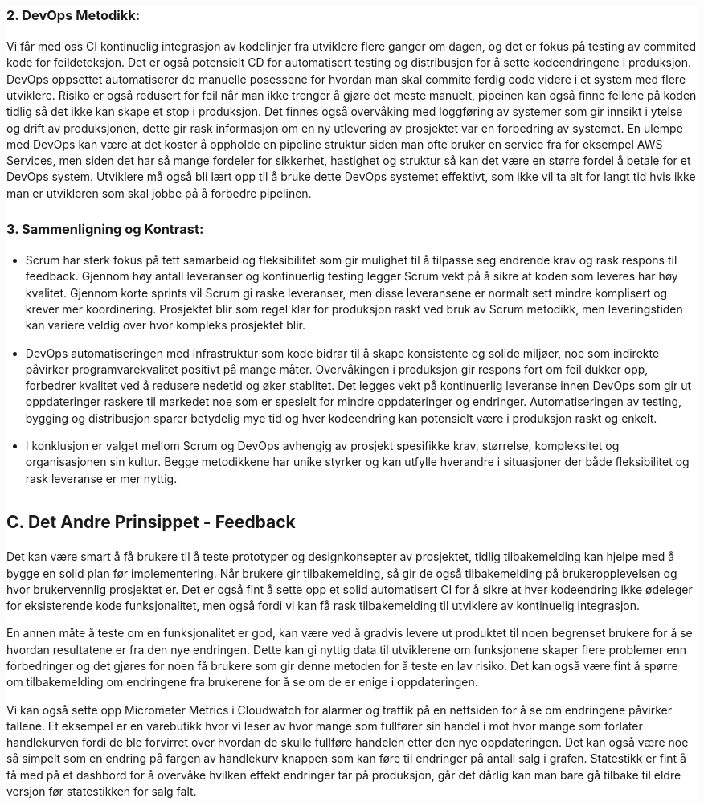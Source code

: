 ### 2. DevOps Metodikk:
Vi får med oss CI kontinuelig integrasjon av kodelinjer fra utviklere flere ganger om dagen, og det er fokus på testing av commited kode for feildeteksjon. Det er også potensielt CD for automatisert testing og distribusjon for å sette kodeendringene i produksjon. DevOps oppsettet automatiserer de manuelle posessene for hvordan man skal commite ferdig code videre i et system med flere utviklere. Risiko er også redusert for feil når man ikke trenger å gjøre det meste manuelt, pipeinen kan også finne feilene på koden tidlig så det ikke kan skape et stop i produksjon. Det finnes også overvåking med loggføring av systemer som gir innsikt i ytelse og drift av produksjonen, dette gir rask informasjon om en ny utlevering av prosjektet var en forbedring av systemet. En ulempe med DevOps kan være at det koster å oppholde en pipeline struktur siden man ofte bruker en service fra for eksempel AWS Services, men siden det har så mange fordeler for sikkerhet, hastighet og struktur så kan det være en større fordel å betale for et DevOps system. Utviklere må også bli lært opp til å bruke dette DevOps systemet effektivt, som ikke vil ta alt for langt tid hvis ikke man er utvikleren som skal jobbe på å forbedre pipelinen.

### 3. Sammenligning og Kontrast:
* Scrum har sterk fokus på tett samarbeid og fleksibilitet som gir mulighet til å tilpasse seg endrende krav og rask respons til feedback. Gjennom høy antall leveranser og kontinuerlig testing legger Scrum vekt på å sikre at koden som leveres har høy kvalitet. Gjennom korte sprints vil Scrum gi raske leveranser, men disse leveransene er normalt sett mindre komplisert og krever mer koordinering. Prosjektet blir som regel klar for produksjon raskt ved bruk av Scrum metodikk, men leveringstiden kan variere veldig over hvor kompleks prosjektet blir.

* DevOps automatiseringen med infrastruktur som kode bidrar til å skape konsistente og solide miljøer, noe som indirekte påvirker programvarekvalitet positivt på mange måter. Overvåkingen i produksjon gir respons fort om feil dukker opp, forbedrer kvalitet ved å redusere nedetid og øker stablitet. Det legges vekt på kontinuerlig leveranse innen DevOps som gir ut oppdateringer raskere til markedet noe som er spesielt for mindre oppdateringer og endringer. Automatiseringen av testing, bygging og distribusjon sparer betydelig mye tid og hver kodeendring kan potensielt være i produksjon raskt og enkelt.

* I konklusjon er valget mellom Scrum og DevOps avhengig av prosjekt spesifikke krav, størrelse, kompleksitet og organisasjonen sin kultur. Begge metodikkene har unike styrker og kan utfylle hverandre i situasjoner der både fleksibilitet og rask leveranse er mer nyttig.

## C. Det Andre Prinsippet - Feedback

Det kan være smart å få brukere til å teste prototyper og designkonsepter av prosjektet, tidlig tilbakemelding kan hjelpe med å bygge en solid plan før implementering. Når brukere gir tilbakemelding, så gir de også tilbakemelding på brukeropplevelsen og hvor brukervennlig prosjektet er. Det er også fint å sette opp et solid automatisert CI for å sikre at hver kodeendring ikke ødeleger for eksisterende kode funksjonalitet, men også fordi vi kan få rask tilbakemelding til utviklere av kontinuelig integrasjon.

En annen måte å teste om en funksjonalitet er god, kan være ved å gradvis levere ut produktet til noen begrenset brukere for å se hvordan resultatene er fra den nye endringen. Dette kan gi nyttig data til utviklerene om funksjonene skaper flere problemer enn forbedringer og det gjøres for noen få brukere som gir denne metoden for å teste en lav risiko. Det kan også være fint å spørre om tilbakemelding om endringene fra brukerene for å se om de er enige i oppdateringen.

Vi kan også sette opp Micrometer Metrics i Cloudwatch for alarmer og traffik på en nettsiden for å se om endringene påvirker tallene. Et eksempel er en varebutikk hvor vi leser av hvor mange som fullfører sin handel i mot hvor mange som forlater handlekurven fordi de ble forvirret over hvordan de skulle fullføre handelen etter den nye oppdateringen. Det kan også være noe så simpelt som en endring på fargen av handlekurv knappen som kan føre til endringer på antall salg i grafen. Statestikk er fint å få med på et dashbord for å overvåke hvilken effekt endringer tar på produksjon, går det dårlig kan man bare gå tilbake til eldre versjon før statestikken for salg falt.

